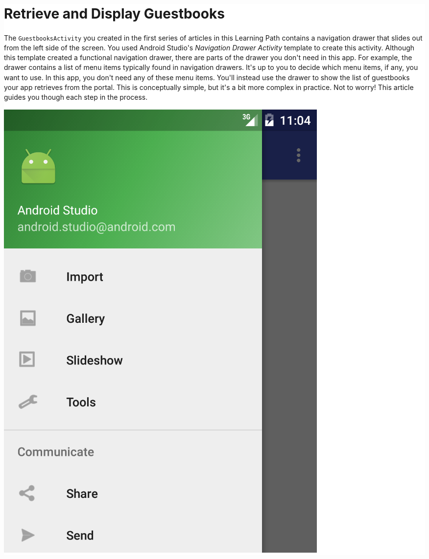 # Retrieve and Display Guestbooks [](id=retrieve-and-display-guestbooks)

The `GuestbooksActivity` you created in the first series of articles in this 
Learning Path contains a navigation drawer that slides out from the left side of 
the screen. You used Android Studio's *Navigation Drawer Activity* template to 
create this activity. Although this template created a functional navigation 
drawer, there are parts of the drawer you don't need in this app. For example, 
the drawer contains a list of menu items typically found in navigation drawers. 
It's up to you to decide which menu items, if any, you want to use. In this app, 
you don't need any of these menu items. You'll instead use the drawer to show 
the list of guestbooks your app retrieves from the portal. This is conceptually 
simple, but it's a bit more complex in practice. Not to worry! This article 
guides you though each step in the process.

![Figure 1: The placeholders currently in the navigation drawer.](../../images/android-guestbook-initial-drawer.png)

